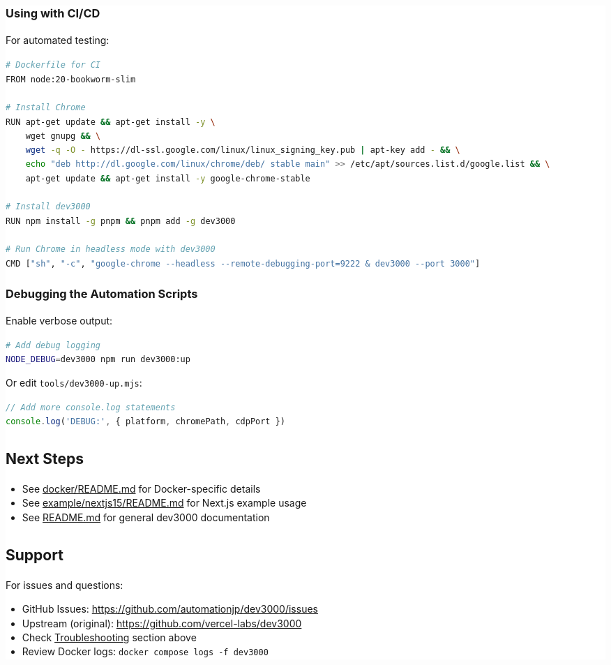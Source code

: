 ### Using with CI/CD

For automated testing:

```bash
# Dockerfile for CI
FROM node:20-bookworm-slim

# Install Chrome
RUN apt-get update && apt-get install -y \
    wget gnupg && \
    wget -q -O - https://dl-ssl.google.com/linux/linux_signing_key.pub | apt-key add - && \
    echo "deb http://dl.google.com/linux/chrome/deb/ stable main" >> /etc/apt/sources.list.d/google.list && \
    apt-get update && apt-get install -y google-chrome-stable

# Install dev3000
RUN npm install -g pnpm && pnpm add -g dev3000

# Run Chrome in headless mode with dev3000
CMD ["sh", "-c", "google-chrome --headless --remote-debugging-port=9222 & dev3000 --port 3000"]
```

### Debugging the Automation Scripts

Enable verbose output:

```bash
# Add debug logging
NODE_DEBUG=dev3000 npm run dev3000:up
```

Or edit `tools/dev3000-up.mjs`:
```javascript
// Add more console.log statements
console.log('DEBUG:', { platform, chromePath, cdpPort })
```

## Next Steps

- See [docker/README.md](docker/README.md) for Docker-specific details
- See [example/nextjs15/README.md](example/nextjs15/README.md) for Next.js example usage
- See [README.md](README.md) for general dev3000 documentation

## Support

For issues and questions:
- GitHub Issues: https://github.com/automationjp/dev3000/issues
- Upstream (original): https://github.com/vercel-labs/dev3000
- Check [Troubleshooting](#troubleshooting) section above
- Review Docker logs: `docker compose logs -f dev3000`
